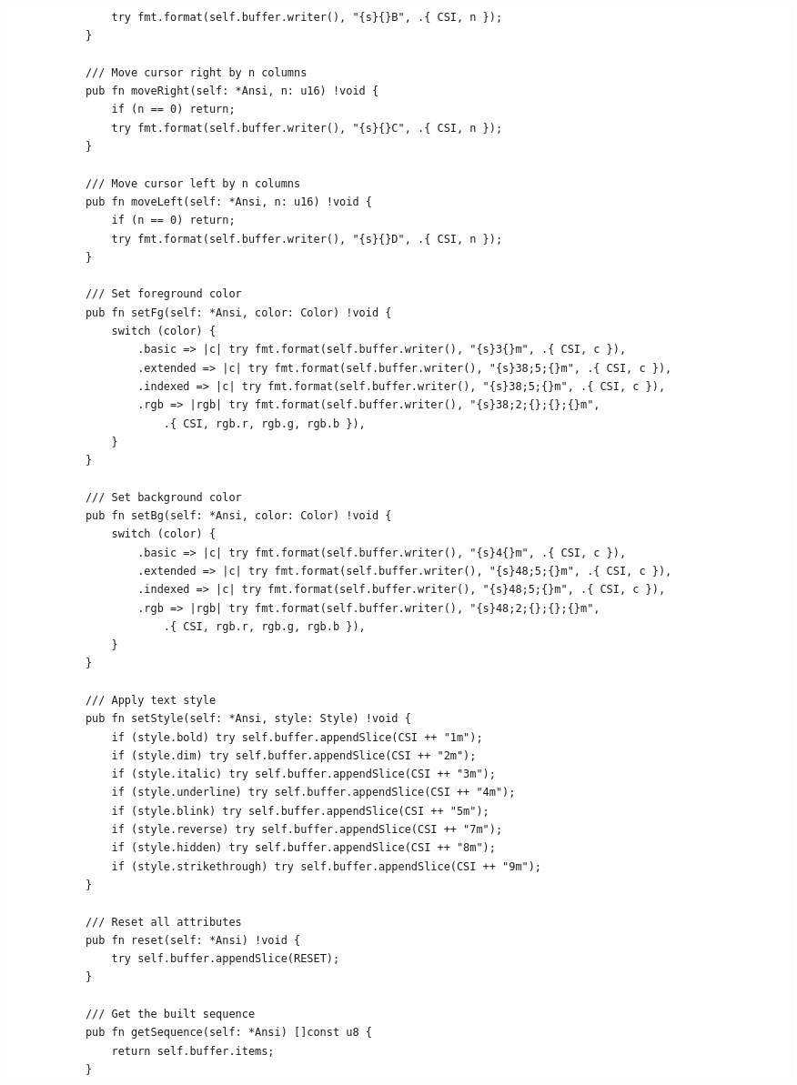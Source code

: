```zig
                try fmt.format(self.buffer.writer(), "{s}{}B", .{ CSI, n });
            }

            /// Move cursor right by n columns
            pub fn moveRight(self: *Ansi, n: u16) !void {
                if (n == 0) return;
                try fmt.format(self.buffer.writer(), "{s}{}C", .{ CSI, n });
            }

            /// Move cursor left by n columns
            pub fn moveLeft(self: *Ansi, n: u16) !void {
                if (n == 0) return;
                try fmt.format(self.buffer.writer(), "{s}{}D", .{ CSI, n });
            }

            /// Set foreground color
            pub fn setFg(self: *Ansi, color: Color) !void {
                switch (color) {
                    .basic => |c| try fmt.format(self.buffer.writer(), "{s}3{}m", .{ CSI, c }),
                    .extended => |c| try fmt.format(self.buffer.writer(), "{s}38;5;{}m", .{ CSI, c }),
                    .indexed => |c| try fmt.format(self.buffer.writer(), "{s}38;5;{}m", .{ CSI, c }),
                    .rgb => |rgb| try fmt.format(self.buffer.writer(), "{s}38;2;{};{};{}m", 
                        .{ CSI, rgb.r, rgb.g, rgb.b }),
                }
            }

            /// Set background color
            pub fn setBg(self: *Ansi, color: Color) !void {
                switch (color) {
                    .basic => |c| try fmt.format(self.buffer.writer(), "{s}4{}m", .{ CSI, c }),
                    .extended => |c| try fmt.format(self.buffer.writer(), "{s}48;5;{}m", .{ CSI, c }),
                    .indexed => |c| try fmt.format(self.buffer.writer(), "{s}48;5;{}m", .{ CSI, c }),
                    .rgb => |rgb| try fmt.format(self.buffer.writer(), "{s}48;2;{};{};{}m", 
                        .{ CSI, rgb.r, rgb.g, rgb.b }),
                }
            }

            /// Apply text style
            pub fn setStyle(self: *Ansi, style: Style) !void {
                if (style.bold) try self.buffer.appendSlice(CSI ++ "1m");
                if (style.dim) try self.buffer.appendSlice(CSI ++ "2m");
                if (style.italic) try self.buffer.appendSlice(CSI ++ "3m");
                if (style.underline) try self.buffer.appendSlice(CSI ++ "4m");
                if (style.blink) try self.buffer.appendSlice(CSI ++ "5m");
                if (style.reverse) try self.buffer.appendSlice(CSI ++ "7m");
                if (style.hidden) try self.buffer.appendSlice(CSI ++ "8m");
                if (style.strikethrough) try self.buffer.appendSlice(CSI ++ "9m");
            }

            /// Reset all attributes
            pub fn reset(self: *Ansi) !void {
                try self.buffer.appendSlice(RESET);
            }

            /// Get the built sequence
            pub fn getSequence(self: *Ansi) []const u8 {
                return self.buffer.items;
            }

```